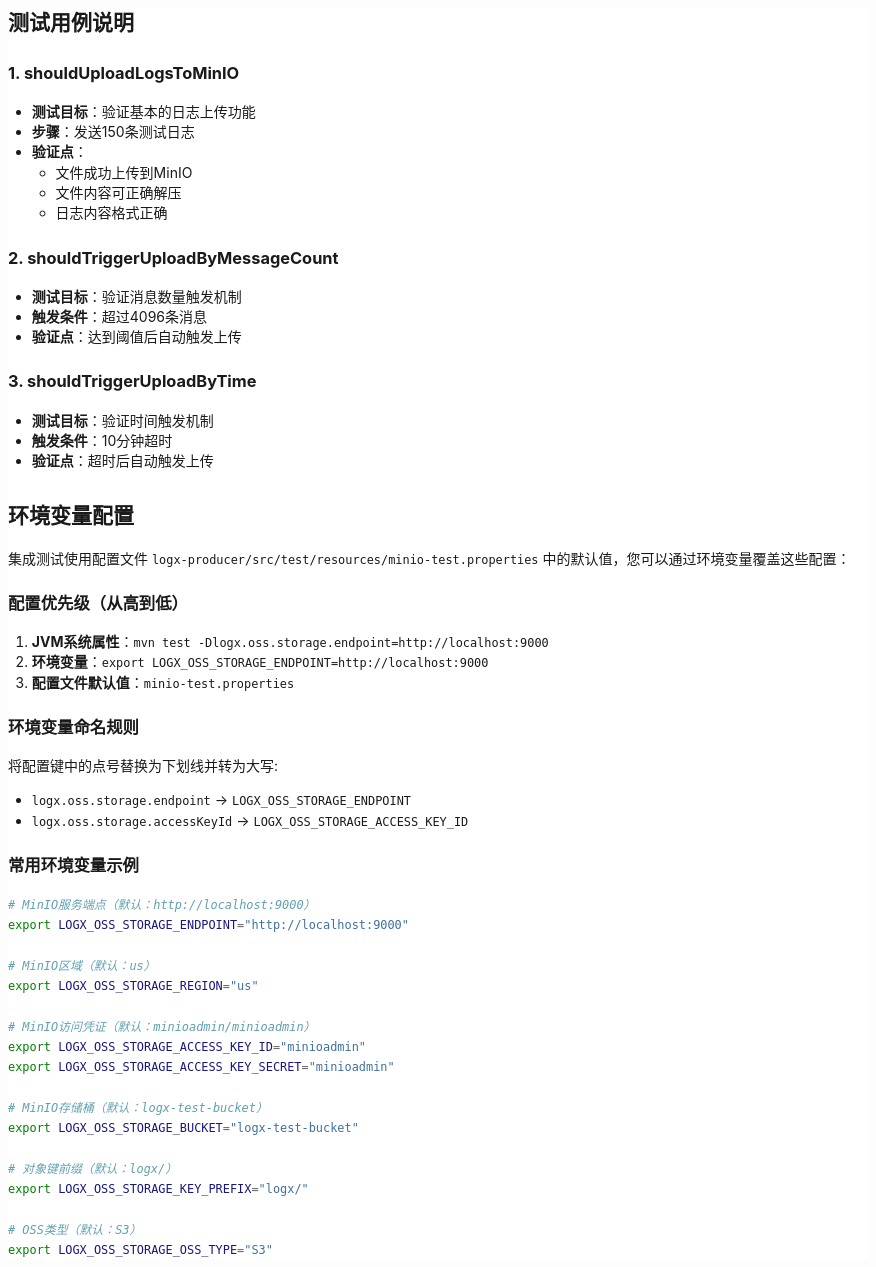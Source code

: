 ## 测试用例说明

### 1. shouldUploadLogsToMinIO
- **测试目标**：验证基本的日志上传功能
- **步骤**：发送150条测试日志
- **验证点**：
  - 文件成功上传到MinIO
  - 文件内容可正确解压
  - 日志内容格式正确

### 2. shouldTriggerUploadByMessageCount
- **测试目标**：验证消息数量触发机制
- **触发条件**：超过4096条消息
- **验证点**：达到阈值后自动触发上传

### 3. shouldTriggerUploadByTime
- **测试目标**：验证时间触发机制
- **触发条件**：10分钟超时
- **验证点**：超时后自动触发上传

## 环境变量配置

集成测试使用配置文件 `logx-producer/src/test/resources/minio-test.properties` 中的默认值，您可以通过环境变量覆盖这些配置：

### 配置优先级（从高到低）

1. **JVM系统属性**：`mvn test -Dlogx.oss.storage.endpoint=http://localhost:9000`
2. **环境变量**：`export LOGX_OSS_STORAGE_ENDPOINT=http://localhost:9000`
3. **配置文件默认值**：`minio-test.properties`

### 环境变量命名规则

将配置键中的点号替换为下划线并转为大写:
- `logx.oss.storage.endpoint` → `LOGX_OSS_STORAGE_ENDPOINT`
- `logx.oss.storage.accessKeyId` → `LOGX_OSS_STORAGE_ACCESS_KEY_ID`

### 常用环境变量示例

```bash
# MinIO服务端点（默认：http://localhost:9000）
export LOGX_OSS_STORAGE_ENDPOINT="http://localhost:9000"

# MinIO区域（默认：us）
export LOGX_OSS_STORAGE_REGION="us"

# MinIO访问凭证（默认：minioadmin/minioadmin）
export LOGX_OSS_STORAGE_ACCESS_KEY_ID="minioadmin"
export LOGX_OSS_STORAGE_ACCESS_KEY_SECRET="minioadmin"

# MinIO存储桶（默认：logx-test-bucket）
export LOGX_OSS_STORAGE_BUCKET="logx-test-bucket"

# 对象键前缀（默认：logx/）
export LOGX_OSS_STORAGE_KEY_PREFIX="logx/"

# OSS类型（默认：S3）
export LOGX_OSS_STORAGE_OSS_TYPE="S3"
```
